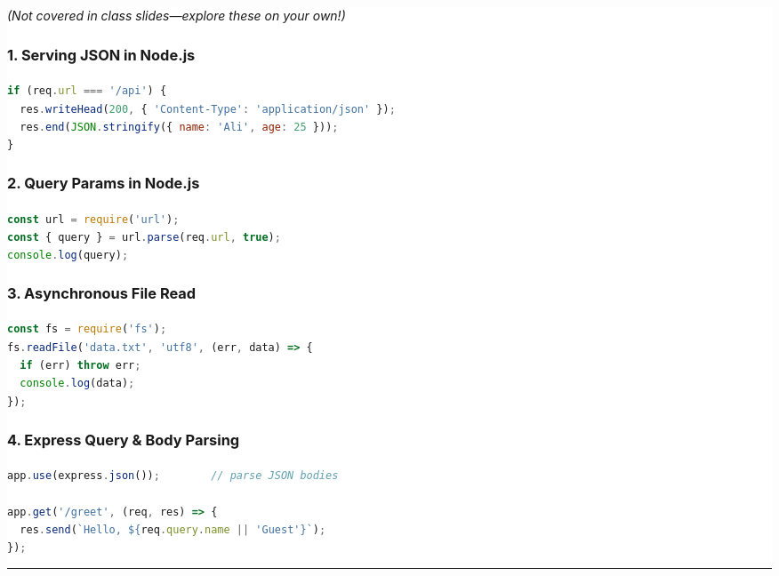 *(Not covered in class slides—explore these on your own!)*

### 1. Serving JSON in Node.js

```js
if (req.url === '/api') {
  res.writeHead(200, { 'Content-Type': 'application/json' });
  res.end(JSON.stringify({ name: 'Ali', age: 25 }));
}
```

### 2. Query Params in Node.js

```js
const url = require('url');
const { query } = url.parse(req.url, true);
console.log(query);
```

### 3. Asynchronous File Read

```js
const fs = require('fs');
fs.readFile('data.txt', 'utf8', (err, data) => {
  if (err) throw err;
  console.log(data);
});
```

### 4. Express Query & Body Parsing

```js
app.use(express.json());        // parse JSON bodies

app.get('/greet', (req, res) => {
  res.send(`Hello, ${req.query.name || 'Guest'}`);
});
```

---

